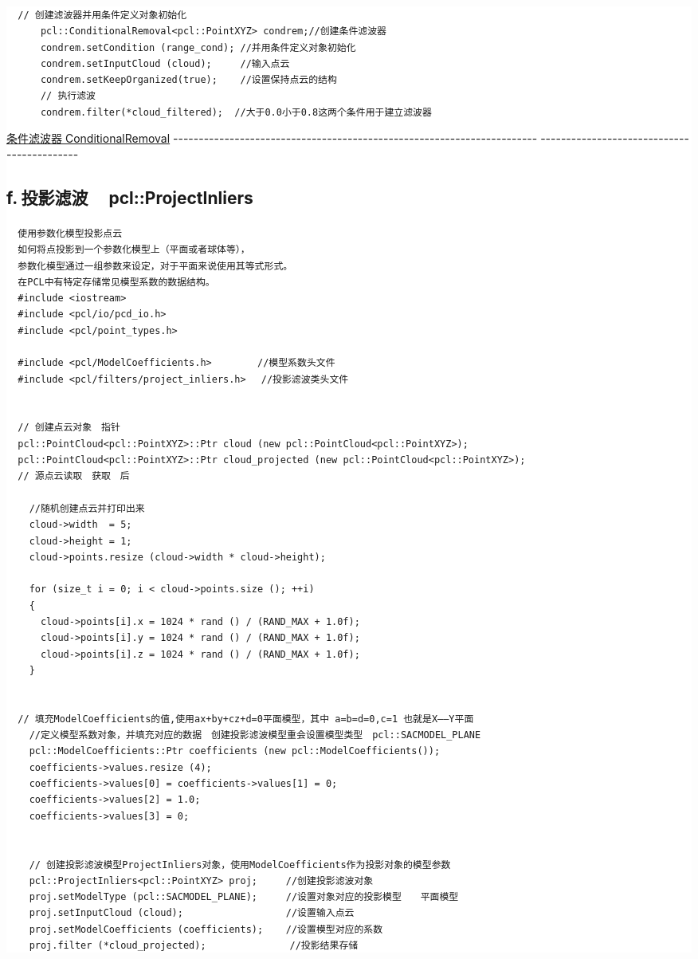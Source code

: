       // 创建滤波器并用条件定义对象初始化
          pcl::ConditionalRemoval<pcl::PointXYZ> condrem;//创建条件滤波器
          condrem.setCondition (range_cond); //并用条件定义对象初始化            
          condrem.setInputCloud (cloud);     //输入点云
          condrem.setKeepOrganized(true);    //设置保持点云的结构
          // 执行滤波
          condrem.filter(*cloud_filtered);  //大于0.0小于0.8这两个条件用于建立滤波器
          
[条件滤波器 ConditionalRemoval](Basic/Filtering/conditional_removal_filter.cpp)
      -----------------------------------------------------------------------
      -------------------------------------------
##   f. 投影滤波　 pcl::ProjectInliers
      使用参数化模型投影点云
      如何将点投影到一个参数化模型上（平面或者球体等），
      参数化模型通过一组参数来设定，对于平面来说使用其等式形式。
      在PCL中有特定存储常见模型系数的数据结构。
      #include <iostream>
      #include <pcl/io/pcd_io.h>
      #include <pcl/point_types.h>

      #include <pcl/ModelCoefficients.h>        //模型系数头文件
      #include <pcl/filters/project_inliers.h> 　//投影滤波类头文件


      // 创建点云对象　指针
      pcl::PointCloud<pcl::PointXYZ>::Ptr cloud (new pcl::PointCloud<pcl::PointXYZ>);
      pcl::PointCloud<pcl::PointXYZ>::Ptr cloud_projected (new pcl::PointCloud<pcl::PointXYZ>);
      // 源点云读取　获取　后

        //随机创建点云并打印出来
        cloud->width  = 5;
        cloud->height = 1;
        cloud->points.resize (cloud->width * cloud->height);

        for (size_t i = 0; i < cloud->points.size (); ++i)
        {
          cloud->points[i].x = 1024 * rand () / (RAND_MAX + 1.0f);
          cloud->points[i].y = 1024 * rand () / (RAND_MAX + 1.0f);
          cloud->points[i].z = 1024 * rand () / (RAND_MAX + 1.0f);
        }


      // 填充ModelCoefficients的值,使用ax+by+cz+d=0平面模型，其中 a=b=d=0,c=1 也就是X——Y平面
        //定义模型系数对象，并填充对应的数据　创建投影滤波模型重会设置模型类型　pcl::SACMODEL_PLANE
        pcl::ModelCoefficients::Ptr coefficients (new pcl::ModelCoefficients());
        coefficients->values.resize (4);
        coefficients->values[0] = coefficients->values[1] = 0;
        coefficients->values[2] = 1.0;
        coefficients->values[3] = 0;


        // 创建投影滤波模型ProjectInliers对象，使用ModelCoefficients作为投影对象的模型参数
        pcl::ProjectInliers<pcl::PointXYZ> proj;     //创建投影滤波对象
        proj.setModelType (pcl::SACMODEL_PLANE);     //设置对象对应的投影模型　　平面模型
        proj.setInputCloud (cloud);                  //设置输入点云
        proj.setModelCoefficients (coefficients);    //设置模型对应的系数
        proj.filter (*cloud_projected);            　 //投影结果存储

